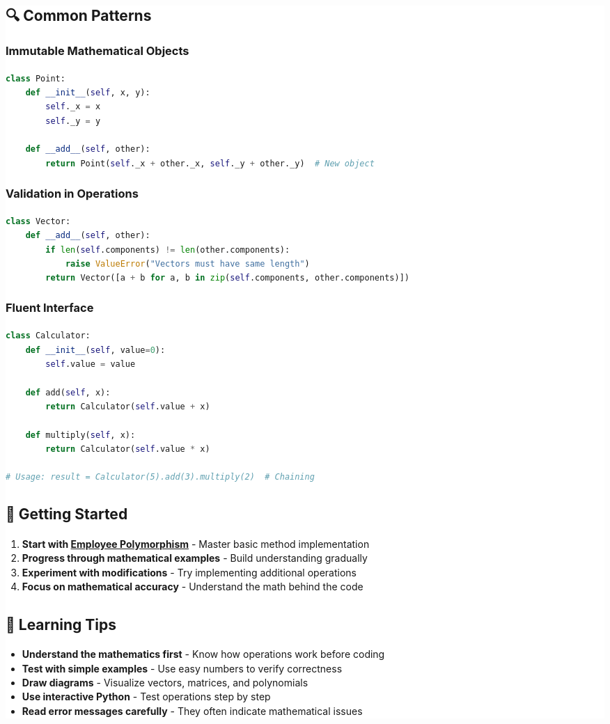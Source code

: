## 🔍 Common Patterns

### Immutable Mathematical Objects
```python
class Point:
    def __init__(self, x, y):
        self._x = x
        self._y = y
    
    def __add__(self, other):
        return Point(self._x + other._x, self._y + other._y)  # New object
```

### Validation in Operations
```python
class Vector:
    def __add__(self, other):
        if len(self.components) != len(other.components):
            raise ValueError("Vectors must have same length")
        return Vector([a + b for a, b in zip(self.components, other.components)])
```

### Fluent Interface
```python
class Calculator:
    def __init__(self, value=0):
        self.value = value
    
    def add(self, x):
        return Calculator(self.value + x)
    
    def multiply(self, x):
        return Calculator(self.value * x)

# Usage: result = Calculator(5).add(3).multiply(2)  # Chaining
```

## 🚀 Getting Started

1. **Start with [Employee Polymorphism](./01-employee-polymorphism.py)** - Master basic method implementation
2. **Progress through mathematical examples** - Build understanding gradually
3. **Experiment with modifications** - Try implementing additional operations
4. **Focus on mathematical accuracy** - Understand the math behind the code

## 🎯 Learning Tips

- **Understand the mathematics first** - Know how operations work before coding
- **Test with simple examples** - Use easy numbers to verify correctness
- **Draw diagrams** - Visualize vectors, matrices, and polynomials
- **Use interactive Python** - Test operations step by step
- **Read error messages carefully** - They often indicate mathematical issues
